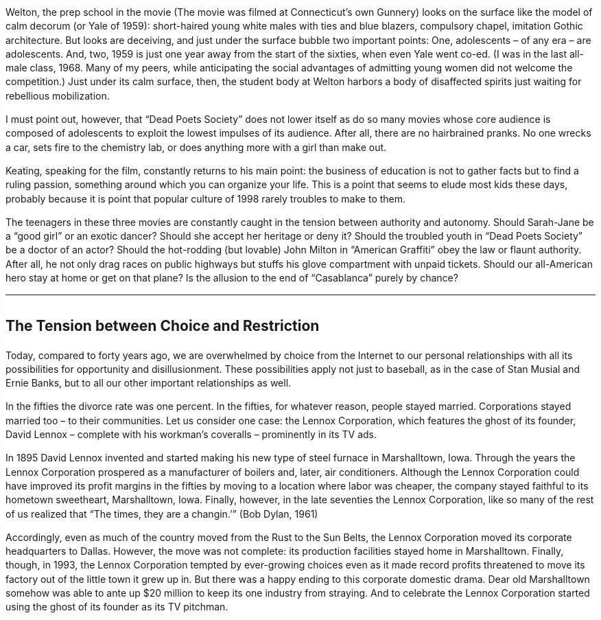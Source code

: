 Welton, the prep school in the movie (The movie was filmed at Connecticut’s own Gunnery) looks on the surface like the model of calm decorum (or Yale of 1959): short-haired young white males with ties and blue blazers, compulsory chapel, imitation Gothic architecture.  But looks are deceiving, and just under the surface bubble two important points: One, adolescents – of any era – are adolescents.  And, two, 1959 is just one year away from the start of the sixties, when even Yale went co-ed.  (I was in the last all-male class, 1968.  Many of my peers, while anticipating the social advantages of admitting young women did not welcome the competition.)   Just under its calm surface, then, the student body at Welton harbors a body of disaffected spirits just waiting for rebellious mobilization.
</p>
<p>
I must point out, however, that  “Dead Poets Society” does not lower itself  as do so many movies whose core audience is composed of adolescents  to exploit the lowest impulses of its audience.  After all, there are no hairbrained pranks. No one wrecks a car, sets fire to the chemistry lab, or does anything more with a girl than make out.
</p>
<p>
Keating, speaking for the film, constantly returns to his main point: the business of education is not to gather facts but to find a ruling passion, something around which you can organize your life. This is a point that seems to elude most kids these days, probably because it is point that popular culture of 1998 rarely troubles to make to them.
</p>
<p>
The teenagers in these three movies are constantly caught in the tension between authority and autonomy.  Should Sarah-Jane be a “good girl” or an exotic dancer?  Should she accept her heritage or deny it?  Should the troubled youth in “Dead Poets Society” be a doctor of an actor?  Should the hot-rodding (but lovable) John Milton in “American Graffiti” obey the law or flaunt authority.  After all, he not only drag races on public highways but stuffs his glove compartment with unpaid tickets.  Should our all-American hero stay at home or get on that plane?  Is the allusion to the end of “Casablanca” purely by chance?
</p>
<hr/>
<h2>
The Tension between Choice and Restriction
</h2>
Today, compared to forty years ago, we are overwhelmed by choice  from the Internet to our personal relationships  with all its possibilities for opportunity and disillusionment.  These possibilities apply not just to baseball, as in the case of Stan Musial and Ernie Banks, but to all our other important relationships as well.
<p>
In the fifties the divorce rate was one percent.  In the fifties, for whatever reason, people stayed married.  Corporations stayed married too – to their communities.  Let us consider one case: the Lennox Corporation, which features the ghost of its founder, David Lennox – complete with his workman’s coveralls – prominently in its TV ads.
</p>
<p>
In 1895 David Lennox invented and started making his new type of steel furnace in Marshalltown, Iowa.  Through the years the Lennox Corporation prospered as a manufacturer of boilers and, later, air conditioners.  Although the Lennox Corporation could have improved its profit margins in the fifties by moving to a location where labor was cheaper, the company stayed faithful to its hometown sweetheart, Marshalltown, Iowa.   Finally, however, in the late seventies the Lennox Corporation, like so many of the rest of us realized that “The times, they are a changin.’” (Bob Dylan, 1961)
</p>
<p>
Accordingly, even as much of the country moved from the Rust to the Sun Belts, the Lennox Corporation moved its corporate headquarters to Dallas.  However, the move was not complete: its production facilities stayed home in Marshalltown.  Finally, though, in 1993, the Lennox Corporation tempted by ever-growing choices  even as it made record profits  threatened to move its factory out of the little town it grew up in.  But there was a happy ending to this corporate domestic drama.  Dear old Marshalltown somehow was able to ante up $20 million to keep its one industry from straying.  And to celebrate the Lennox Corporation started using the ghost of its founder as its TV pitchman.
</p>
<p>